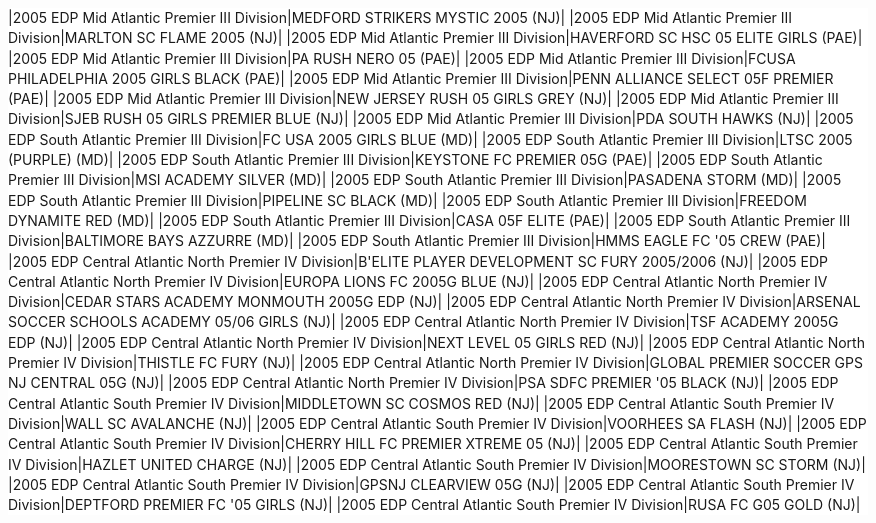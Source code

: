 |2005 EDP Mid Atlantic Premier III Division|MEDFORD STRIKERS MYSTIC 2005 (NJ)|
|2005 EDP Mid Atlantic Premier III Division|MARLTON SC FLAME 2005 (NJ)|
|2005 EDP Mid Atlantic Premier III Division|HAVERFORD SC HSC 05 ELITE GIRLS (PAE)|
|2005 EDP Mid Atlantic Premier III Division|PA RUSH NERO 05 (PAE)|
|2005 EDP Mid Atlantic Premier III Division|FCUSA PHILADELPHIA 2005 GIRLS BLACK (PAE)|
|2005 EDP Mid Atlantic Premier III Division|PENN ALLIANCE SELECT 05F PREMIER (PAE)|
|2005 EDP Mid Atlantic Premier III Division|NEW JERSEY RUSH 05 GIRLS GREY (NJ)|
|2005 EDP Mid Atlantic Premier III Division|SJEB RUSH 05 GIRLS PREMIER BLUE (NJ)|
|2005 EDP Mid Atlantic Premier III Division|PDA SOUTH HAWKS (NJ)|
|2005 EDP South Atlantic Premier III Division|FC USA 2005 GIRLS BLUE (MD)|
|2005 EDP South Atlantic Premier III Division|LTSC 2005 (PURPLE) (MD)|
|2005 EDP South Atlantic Premier III Division|KEYSTONE FC PREMIER 05G (PAE)|
|2005 EDP South Atlantic Premier III Division|MSI ACADEMY SILVER (MD)|
|2005 EDP South Atlantic Premier III Division|PASADENA STORM (MD)|
|2005 EDP South Atlantic Premier III Division|PIPELINE SC BLACK (MD)|
|2005 EDP South Atlantic Premier III Division|FREEDOM DYNAMITE RED (MD)|
|2005 EDP South Atlantic Premier III Division|CASA 05F ELITE (PAE)|
|2005 EDP South Atlantic Premier III Division|BALTIMORE BAYS AZZURRE (MD)|
|2005 EDP South Atlantic Premier III Division|HMMS EAGLE FC '05 CREW (PAE)|
|2005 EDP Central Atlantic North Premier IV Division|B'ELITE PLAYER DEVELOPMENT SC FURY 2005/2006 (NJ)|
|2005 EDP Central Atlantic North Premier IV Division|EUROPA LIONS FC 2005G BLUE (NJ)|
|2005 EDP Central Atlantic North Premier IV Division|CEDAR STARS ACADEMY MONMOUTH 2005G EDP (NJ)|
|2005 EDP Central Atlantic North Premier IV Division|ARSENAL SOCCER SCHOOLS ACADEMY 05/06 GIRLS (NJ)|
|2005 EDP Central Atlantic North Premier IV Division|TSF ACADEMY 2005G EDP (NJ)|
|2005 EDP Central Atlantic North Premier IV Division|NEXT LEVEL 05 GIRLS RED (NJ)|
|2005 EDP Central Atlantic North Premier IV Division|THISTLE FC FURY (NJ)|
|2005 EDP Central Atlantic North Premier IV Division|GLOBAL PREMIER SOCCER GPS NJ CENTRAL 05G (NJ)|
|2005 EDP Central Atlantic North Premier IV Division|PSA SDFC PREMIER '05 BLACK (NJ)|
|2005 EDP Central Atlantic South Premier IV Division|MIDDLETOWN SC COSMOS RED (NJ)|
|2005 EDP Central Atlantic South Premier IV Division|WALL SC AVALANCHE (NJ)|
|2005 EDP Central Atlantic South Premier IV Division|VOORHEES SA FLASH (NJ)|
|2005 EDP Central Atlantic South Premier IV Division|CHERRY HILL FC PREMIER XTREME 05 (NJ)|
|2005 EDP Central Atlantic South Premier IV Division|HAZLET UNITED CHARGE (NJ)|
|2005 EDP Central Atlantic South Premier IV Division|MOORESTOWN SC STORM (NJ)|
|2005 EDP Central Atlantic South Premier IV Division|GPSNJ CLEARVIEW 05G (NJ)|
|2005 EDP Central Atlantic South Premier IV Division|DEPTFORD PREMIER FC '05 GIRLS (NJ)|
|2005 EDP Central Atlantic South Premier IV Division|RUSA FC G05 GOLD (NJ)|